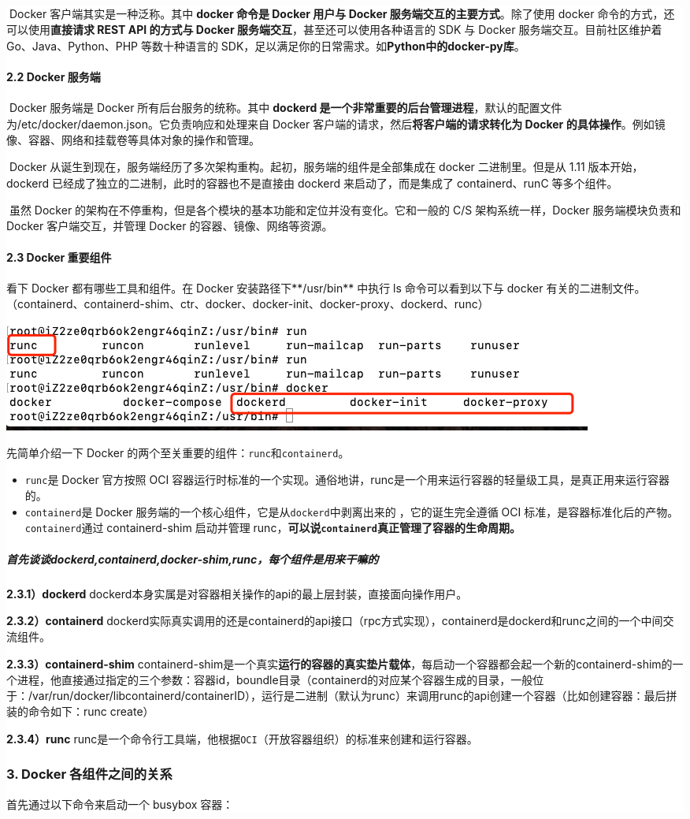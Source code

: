 ​	Docker 客户端其实是一种泛称。其中 **docker 命令是 Docker 用户与 Docker 服务端交互的主要方式**。除了使用 docker 命令的方式，还可以使用**直接请求 REST API 的方式与 Docker 服务端交互**，甚至还可以使用各种语言的 SDK 与 Docker 服务端交互。目前社区维护着 Go、Java、Python、PHP 等数十种语言的 SDK，足以满足你的日常需求。如**Python中的docker-py库**。

#### 2.2 Docker 服务端

​	Docker 服务端是 Docker 所有后台服务的统称。其中 **dockerd 是一个非常重要的后台管理进程**，默认的配置文件为/etc/docker/daemon.json。它负责响应和处理来自 Docker 客户端的请求，然后**将客户端的请求转化为 Docker 的具体操作**。例如镜像、容器、网络和挂载卷等具体对象的操作和管理。

​	Docker 从诞生到现在，服务端经历了多次架构重构。起初，服务端的组件是全部集成在 docker 二进制里。但是从 1.11 版本开始， dockerd 已经成了独立的二进制，此时的容器也不是直接由 dockerd 来启动了，而是集成了 containerd、runC 等多个组件。

​	虽然 Docker 的架构在不停重构，但是各个模块的基本功能和定位并没有变化。它和一般的 C/S 架构系统一样，Docker 服务端模块负责和 Docker 客户端交互，并管理 Docker 的容器、镜像、网络等资源。

#### 2.3 Docker 重要组件

看下 Docker 都有哪些工具和组件。在 Docker 安装路径下**/usr/bin** 中执行 ls 命令可以看到以下与 docker 有关的二进制文件。（containerd、containerd-shim、ctr、docker、docker-init、docker-proxy、dockerd、runc）

![](./img/docker/docker-component.png)


先简单介绍一下 Docker 的两个至关重要的组件：`runc`和`containerd`。

- `runc`是 Docker 官方按照 OCI 容器运行时标准的一个实现。通俗地讲，runc是一个用来运行容器的轻量级工具，是真正用来运行容器的。
- `containerd`是 Docker 服务端的一个核心组件，它是从`dockerd`中剥离出来的 ，它的诞生完全遵循 OCI 标准，是容器标准化后的产物。`containerd`通过 containerd-shim 启动并管理 runc，**可以说`containerd`真正管理了容器的生命周期。**

##### **首先谈谈dockerd,containerd,docker-shim,runc，每个组件是用来干嘛的**

**2.3.1）dockerd**
​	dockerd本身实属是对容器相关操作的api的最上层封装，直接面向操作用户。

**2.3.2）containerd**
​	dockerd实际真实调用的还是containerd的api接口（rpc方式实现），containerd是dockerd和runc之间的一个中间交流组件。

**2.3.3）containerd-shim**
​	containerd-shim是一个真实**运行的容器的真实垫片载体**，每启动一个容器都会起一个新的containerd-shim的一个进程，他直接通过指定的三个参数：容器id，boundle目录（containerd的对应某个容器生成的目录，一般位于：/var/run/docker/libcontainerd/containerID），运行是二进制（默认为runc）来调用runc的api创建一个容器（比如创建容器：最后拼装的命令如下：runc create）

**2.3.4）runc**
​	runc是一个命令行工具端，他根据`OCI`（开放容器组织）的标准来创建和运行容器。

### 3. Docker 各组件之间的关系

首先通过以下命令来启动一个 busybox 容器：
